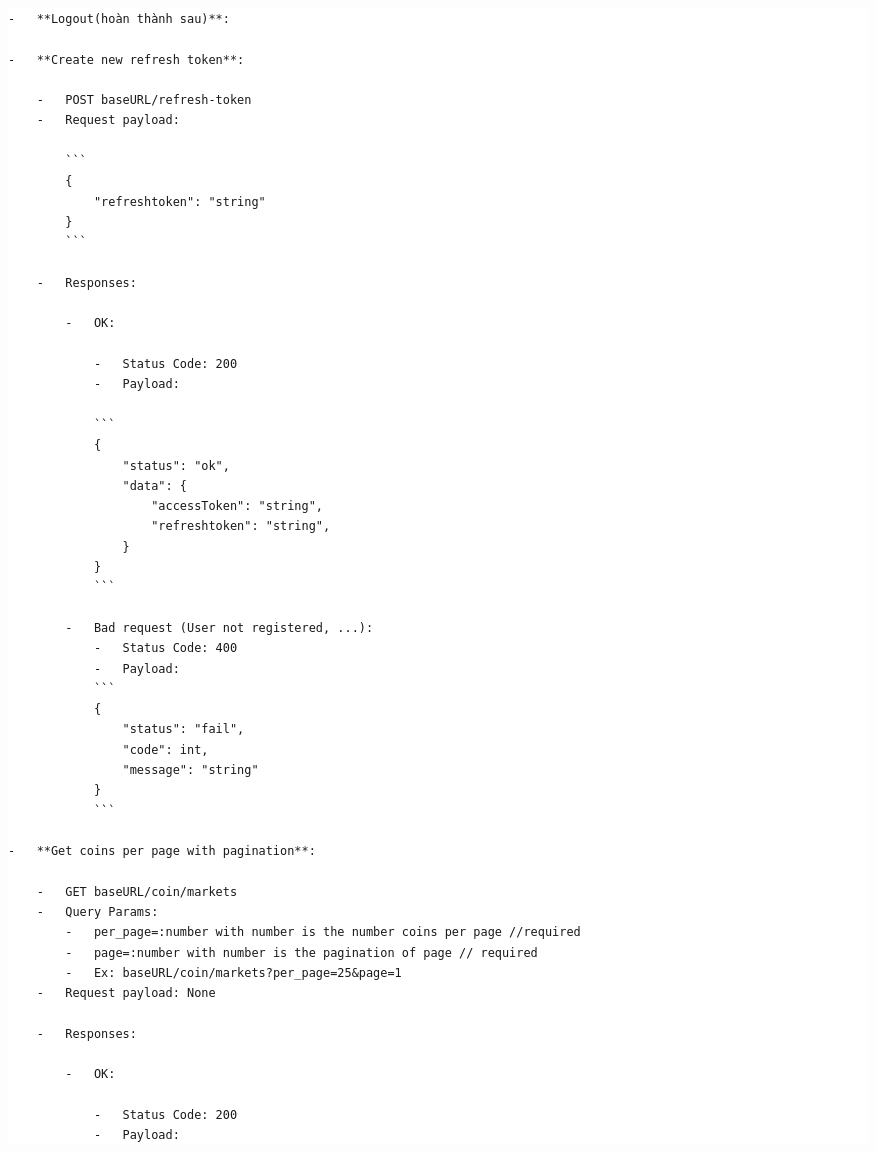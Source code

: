     -   **Logout(hoàn thành sau)**:

    -   **Create new refresh token**:

        -   POST baseURL/refresh-token
        -   Request payload:

            ```
            {
                "refreshtoken": "string"
            }
            ```

        -   Responses:

            -   OK:

                -   Status Code: 200
                -   Payload:

                ```
                {
                    "status": "ok",
                    "data": {
                        "accessToken": "string",
                        "refreshtoken": "string",
                    }
                }
                ```

            -   Bad request (User not registered, ...):
                -   Status Code: 400
                -   Payload:
                ```
                {
                    "status": "fail",
                    "code": int,
                    "message": "string"
                }
                ```

    -   **Get coins per page with pagination**:

        -   GET baseURL/coin/markets
        -   Query Params:
            -   per_page=:number with number is the number coins per page //required
            -   page=:number with number is the pagination of page // required
            -   Ex: baseURL/coin/markets?per_page=25&page=1
        -   Request payload: None

        -   Responses:

            -   OK:

                -   Status Code: 200
                -   Payload:
